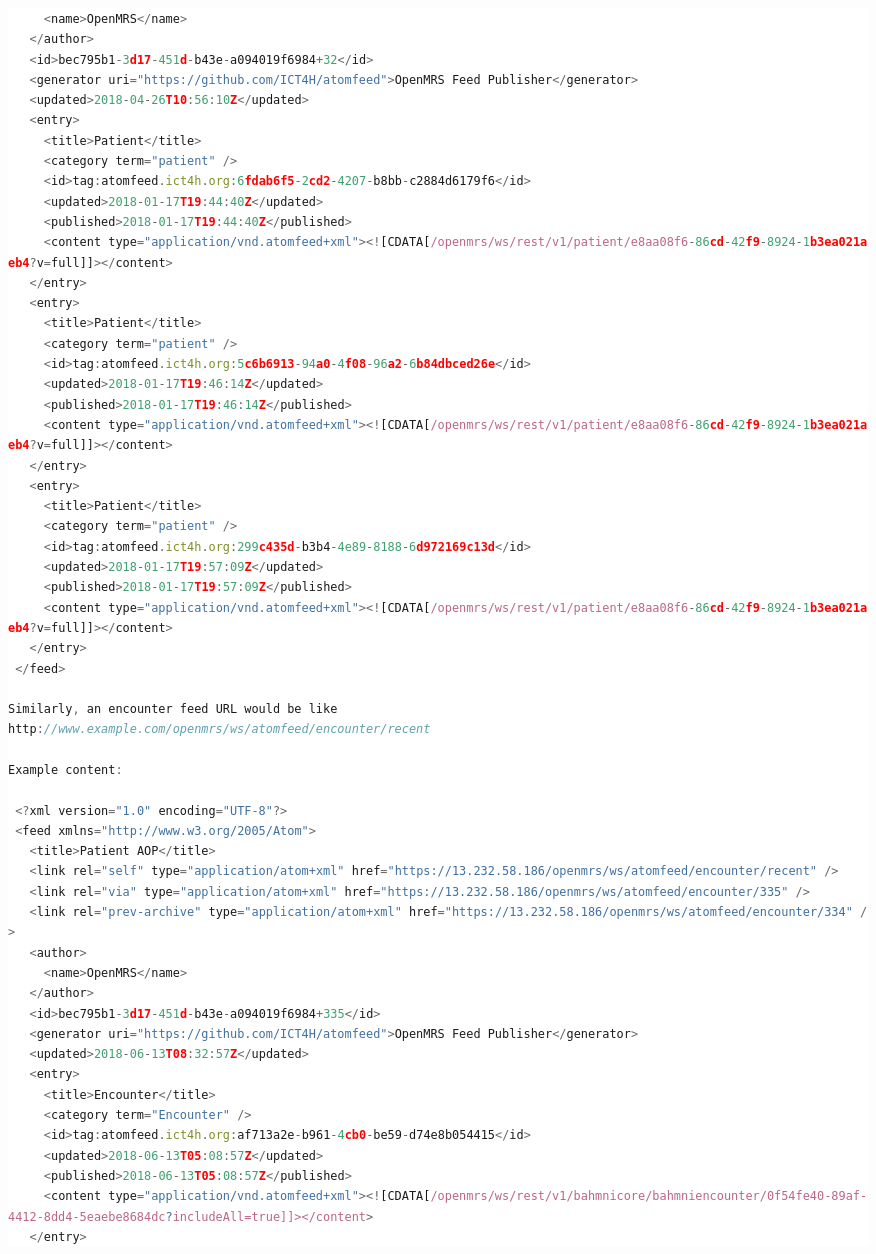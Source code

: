    ```javascript
        <name>OpenMRS</name>
      </author>
      <id>bec795b1-3d17-451d-b43e-a094019f6984+32</id>
      <generator uri="https://github.com/ICT4H/atomfeed">OpenMRS Feed Publisher</generator>
      <updated>2018-04-26T10:56:10Z</updated>
      <entry>
        <title>Patient</title>
        <category term="patient" />
        <id>tag:atomfeed.ict4h.org:6fdab6f5-2cd2-4207-b8bb-c2884d6179f6</id>
        <updated>2018-01-17T19:44:40Z</updated>
        <published>2018-01-17T19:44:40Z</published>
        <content type="application/vnd.atomfeed+xml"><![CDATA[/openmrs/ws/rest/v1/patient/e8aa08f6-86cd-42f9-8924-1b3ea021aeb4?v=full]]></content>
      </entry>
      <entry>
        <title>Patient</title>
        <category term="patient" />
        <id>tag:atomfeed.ict4h.org:5c6b6913-94a0-4f08-96a2-6b84dbced26e</id>
        <updated>2018-01-17T19:46:14Z</updated>
        <published>2018-01-17T19:46:14Z</published>
        <content type="application/vnd.atomfeed+xml"><![CDATA[/openmrs/ws/rest/v1/patient/e8aa08f6-86cd-42f9-8924-1b3ea021aeb4?v=full]]></content>
      </entry>
      <entry>
        <title>Patient</title>
        <category term="patient" />
        <id>tag:atomfeed.ict4h.org:299c435d-b3b4-4e89-8188-6d972169c13d</id>
        <updated>2018-01-17T19:57:09Z</updated>
        <published>2018-01-17T19:57:09Z</published>
        <content type="application/vnd.atomfeed+xml"><![CDATA[/openmrs/ws/rest/v1/patient/e8aa08f6-86cd-42f9-8924-1b3ea021aeb4?v=full]]></content>
      </entry>
    </feed>

Similarly, an encounter feed URL would be like
http://www.example.com/openmrs/ws/atomfeed/encounter/recent

Example content:

    <?xml version="1.0" encoding="UTF-8"?>
    <feed xmlns="http://www.w3.org/2005/Atom">
      <title>Patient AOP</title>
      <link rel="self" type="application/atom+xml" href="https://13.232.58.186/openmrs/ws/atomfeed/encounter/recent" />
      <link rel="via" type="application/atom+xml" href="https://13.232.58.186/openmrs/ws/atomfeed/encounter/335" />
      <link rel="prev-archive" type="application/atom+xml" href="https://13.232.58.186/openmrs/ws/atomfeed/encounter/334" />
      <author>
        <name>OpenMRS</name>
      </author>
      <id>bec795b1-3d17-451d-b43e-a094019f6984+335</id>
      <generator uri="https://github.com/ICT4H/atomfeed">OpenMRS Feed Publisher</generator>
      <updated>2018-06-13T08:32:57Z</updated>
      <entry>
        <title>Encounter</title>
        <category term="Encounter" />
        <id>tag:atomfeed.ict4h.org:af713a2e-b961-4cb0-be59-d74e8b054415</id>
        <updated>2018-06-13T05:08:57Z</updated>
        <published>2018-06-13T05:08:57Z</published>
        <content type="application/vnd.atomfeed+xml"><![CDATA[/openmrs/ws/rest/v1/bahmnicore/bahmniencounter/0f54fe40-89af-4412-8dd4-5eaebe8684dc?includeAll=true]]></content>
      </entry>
   ```